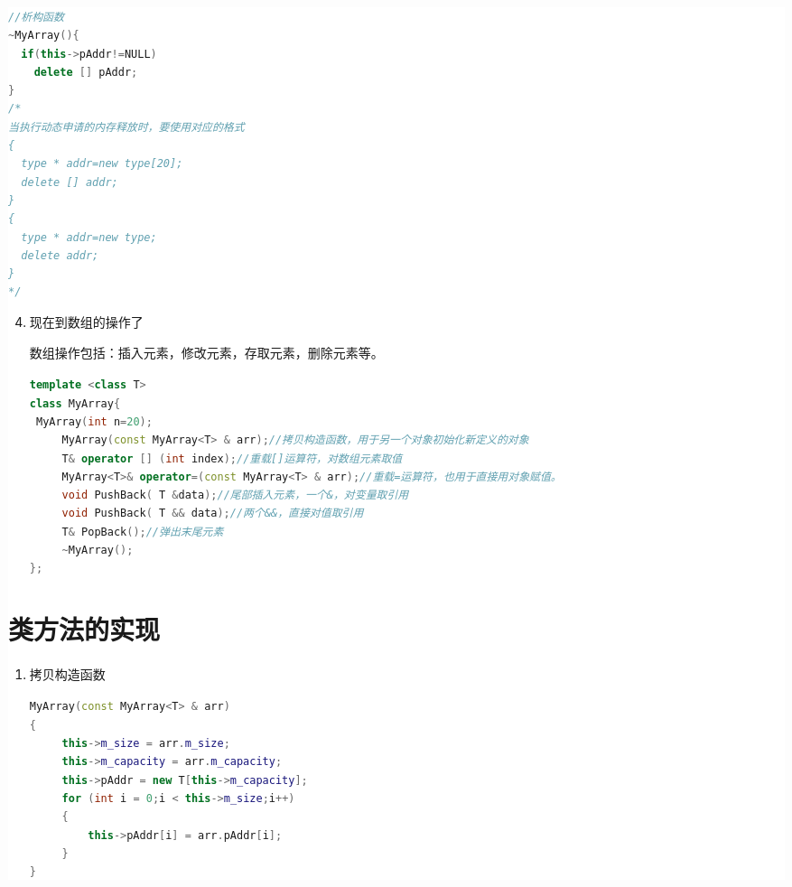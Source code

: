    ```C++
   //析构函数
   ~MyArray(){
     if(this->pAddr!=NULL)
       delete [] pAddr;
   }
   /*
   当执行动态申请的内存释放时，要使用对应的格式
   {
     type * addr=new type[20];
     delete [] addr;
   }
   {
     type * addr=new type;
     delete addr;
   }
   */
   ```

4. 现在到数组的操作了

   数组操作包括：插入元素，修改元素，存取元素，删除元素等。

   ```C++
   template <class T>
   class MyArray{
   	MyArray(int n=20);
     	MyArray(const MyArray<T> & arr);//拷贝构造函数，用于另一个对象初始化新定义的对象
     	T& operator [] (int index);//重载[]运算符，对数组元素取值 
     	MyArray<T>& operator=(const MyArray<T> & arr);//重载=运算符，也用于直接用对象赋值。
     	void PushBack( T &data);//尾部插入元素，一个&，对变量取引用
     	void PushBack( T && data);//两个&&，直接对值取引用
     	T& PopBack();//弹出末尾元素
     	~MyArray();
   };
   ```

# 类方法的实现

1. 拷贝构造函数

   ```C++
   MyArray(const MyArray<T> & arr)
   {
   		this->m_size = arr.m_size;
   		this->m_capacity = arr.m_capacity;
   		this->pAddr = new T[this->m_capacity];
   		for (int i = 0;i < this->m_size;i++)
   		{
   			this->pAddr[i] = arr.pAddr[i];
   		}
   }
   ```
